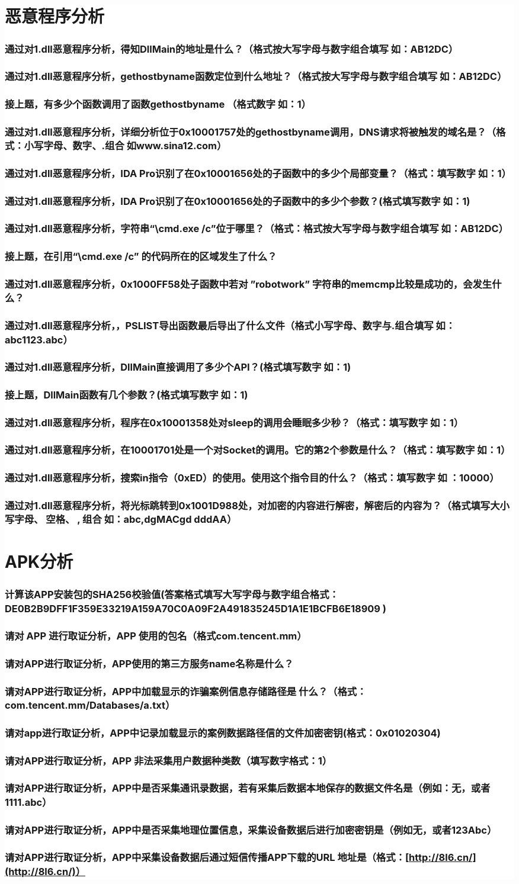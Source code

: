 # 恶意程序分析
### 通过对1.dll恶意程序分析，得知DllMain的地址是什么？（格式按大写字母与数字组合填写  如：AB12DC）
### 通过对1.dll恶意程序分析，gethostbyname函数定位到什么地址？（格式按大写字母与数字组合填写  如：AB12DC）
### 接上题，有多少个函数调用了函数gethostbyname （格式数字     如：1）
### 通过对1.dll恶意程序分析，详细分析位于0x10001757处的gethostbyname调用，DNS请求将被触发的域名是？（格式：小写字母、数字、.组合  如www.sina12.com）
### 通过对1.dll恶意程序分析，IDA Pro识别了在0x10001656处的子函数中的多少个局部变量？（格式：填写数字 如：1）
### 通过对1.dll恶意程序分析，IDA Pro识别了在0x10001656处的子函数中的多少个参数？(格式填写数字    如：1)
### 通过对1.dll恶意程序分析，字符串“\cmd.exe /c”位于哪里？（格式：格式按大写字母与数字组合填写  如：AB12DC）
### 接上题，在引用“\cmd.exe /c” 的代码所在的区域发生了什么？
### 通过对1.dll恶意程序分析，0x1000FF58处子函数中若对 ”robotwork” 字符串的memcmp比较是成功的，会发生什么？
### 通过对1.dll恶意程序分析，，PSLIST导出函数最后导出了什么文件（格式小写字母、数字与.组合填写  如：abc1123.abc）
### 通过对1.dll恶意程序分析，DllMain直接调用了多少个API？(格式填写数字   如：1)
### 接上题，DllMain函数有几个参数？(格式填写数字   如：1)
### 通过对1.dll恶意程序分析，程序在0x10001358处对sleep的调用会睡眠多少秒？（格式：填写数字 如：1）
### 通过对1.dll恶意程序分析，在10001701处是一个对Socket的调用。它的第2个参数是什么？（格式：填写数字   如：1）
### 通过对1.dll恶意程序分析，搜索in指令（0xED）的使用。使用这个指令目的什么？（格式：填写数字  如 ：10000）
### 通过对1.dll恶意程序分析，将光标跳转到0x1001D988处，对加密的内容进行解密，解密后的内容为？（格式填写大小写字母、 空格、 ,  组合     如：abc,dgMACgd   dddAA）
# APK分析
### 计算该APP安装包的SHA256校验值(答案格式填写大写字母与数字组合格式： DE0B2B9DFF1F359E33219A159A70C0A09F2A491835245D1A1E1BCFB6E18909 )
### 请对 APP 进行取证分析，APP 使用的包名（格式com.tencent.mm） 
### 请对APP进行取证分析，APP使用的第三方服务name名称是什么？
### 请对APP进行取证分析，APP中加载显示的诈骗案例信息存储路径是 什么？（格式： com.tencent.mm/Databases/a.txt） 
### 请对app进行取证分析，APP中记录加载显示的案例数据路径信的文件加密密钥(格式：0x01020304)
### 请对APP进行取证分析，APP 非法采集用户数据种类数（填写数字格式：1） 
### 请对APP进行取证分析，APP中是否采集通讯录数据，若有采集后数据本地保存的数据文件名是（例如：无，或者1111.abc）
### 请对APP进行取证分析，APP中是否采集地理位置信息，采集设备数据后进行加密密钥是（例如无，或者123Abc）
### 请对APP进行取证分析，APP中采集设备数据后通过短信传播APP下载的URL 地址是（格式：[http://8l6.cn/](http://8l6.cn/)） 